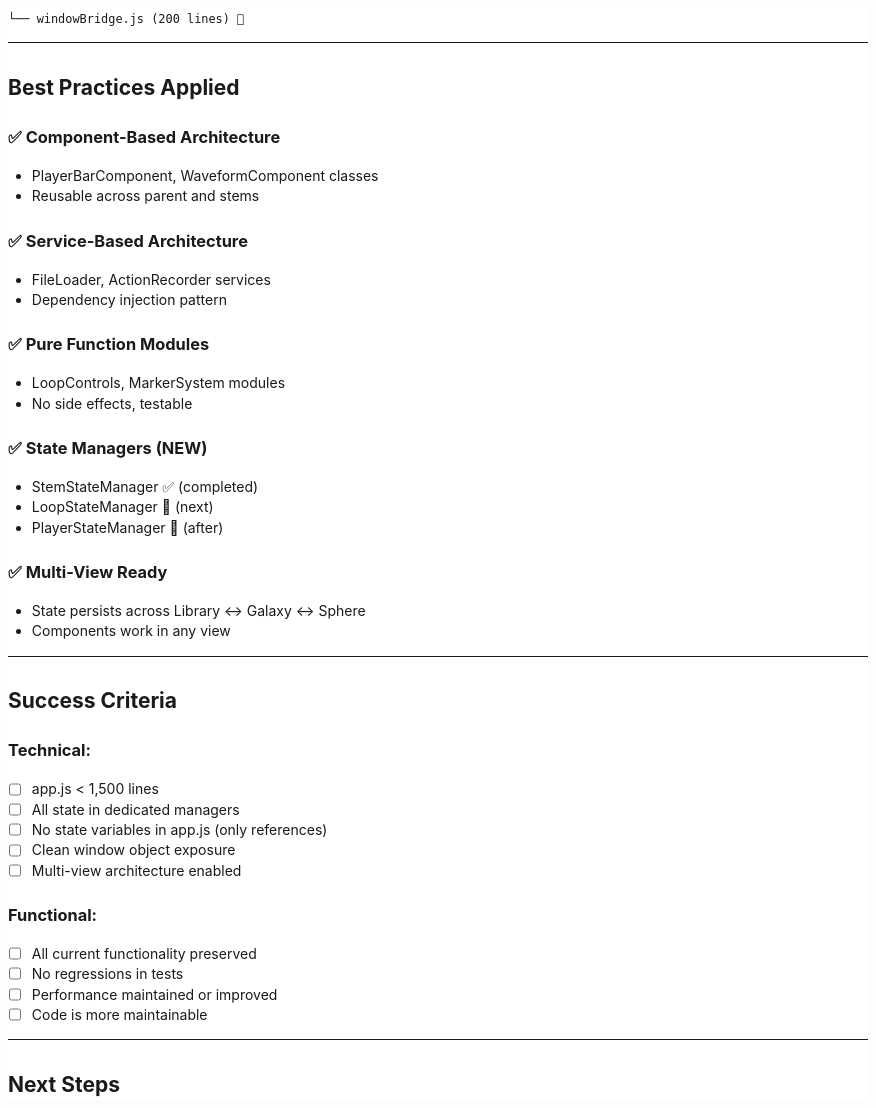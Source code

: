 ```
└── windowBridge.js (200 lines) 🎯
```

---

## Best Practices Applied

### ✅ Component-Based Architecture
- PlayerBarComponent, WaveformComponent classes
- Reusable across parent and stems

### ✅ Service-Based Architecture
- FileLoader, ActionRecorder services
- Dependency injection pattern

### ✅ Pure Function Modules
- LoopControls, MarkerSystem modules
- No side effects, testable

### ✅ State Managers (NEW)
- StemStateManager ✅ (completed)
- LoopStateManager 🎯 (next)
- PlayerStateManager 🎯 (after)

### ✅ Multi-View Ready
- State persists across Library ↔ Galaxy ↔ Sphere
- Components work in any view

---

## Success Criteria

### Technical:
- [ ] app.js < 1,500 lines
- [ ] All state in dedicated managers
- [ ] No state variables in app.js (only references)
- [ ] Clean window object exposure
- [ ] Multi-view architecture enabled

### Functional:
- [ ] All current functionality preserved
- [ ] No regressions in tests
- [ ] Performance maintained or improved
- [ ] Code is more maintainable

---

## Next Steps
